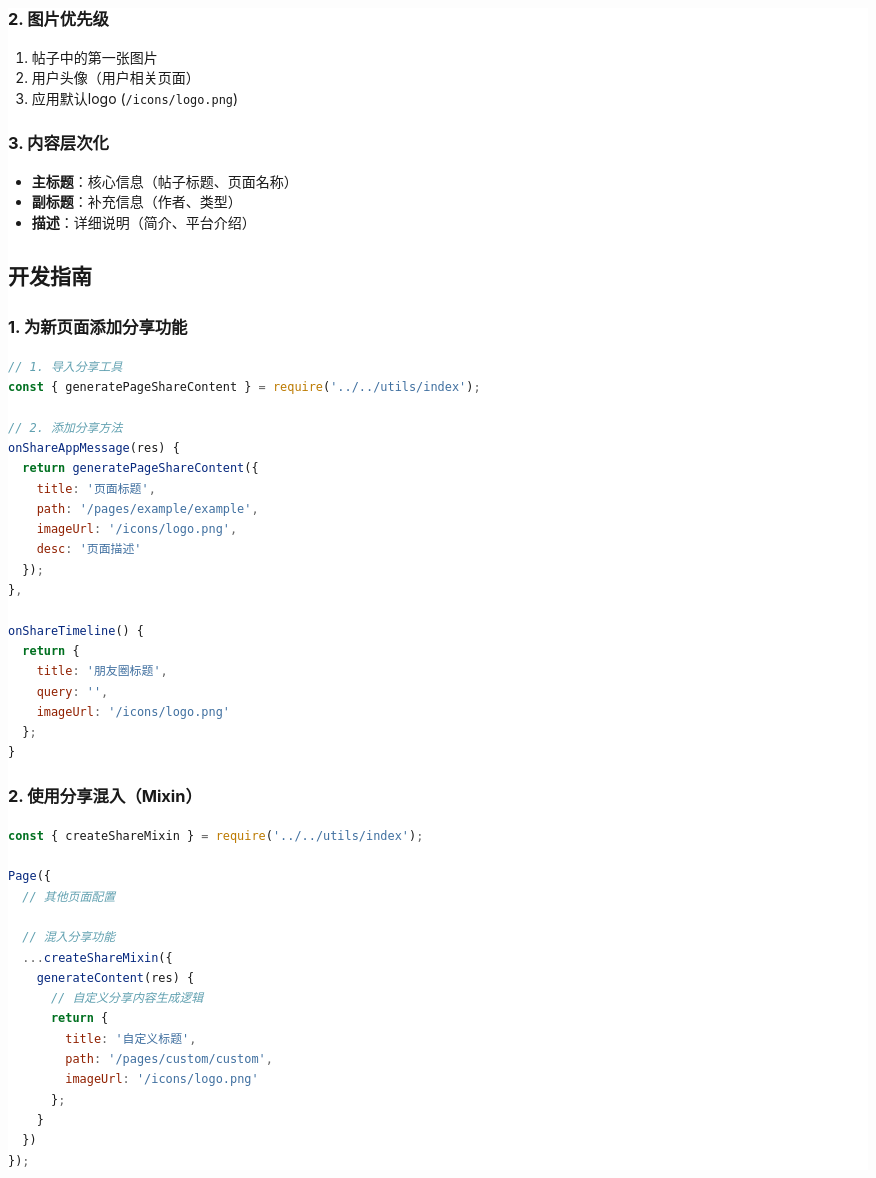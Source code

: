 ### 2. 图片优先级
1. 帖子中的第一张图片
2. 用户头像（用户相关页面）
3. 应用默认logo (`/icons/logo.png`)

### 3. 内容层次化
- **主标题**：核心信息（帖子标题、页面名称）
- **副标题**：补充信息（作者、类型）
- **描述**：详细说明（简介、平台介绍）

## 开发指南

### 1. 为新页面添加分享功能

```javascript
// 1. 导入分享工具
const { generatePageShareContent } = require('../../utils/index');

// 2. 添加分享方法
onShareAppMessage(res) {
  return generatePageShareContent({
    title: '页面标题',
    path: '/pages/example/example',
    imageUrl: '/icons/logo.png',
    desc: '页面描述'
  });
},

onShareTimeline() {
  return {
    title: '朋友圈标题',
    query: '',
    imageUrl: '/icons/logo.png'
  };
}
```

### 2. 使用分享混入（Mixin）

```javascript
const { createShareMixin } = require('../../utils/index');

Page({
  // 其他页面配置
  
  // 混入分享功能
  ...createShareMixin({
    generateContent(res) {
      // 自定义分享内容生成逻辑
      return {
        title: '自定义标题',
        path: '/pages/custom/custom',
        imageUrl: '/icons/logo.png'
      };
    }
  })
});
```
